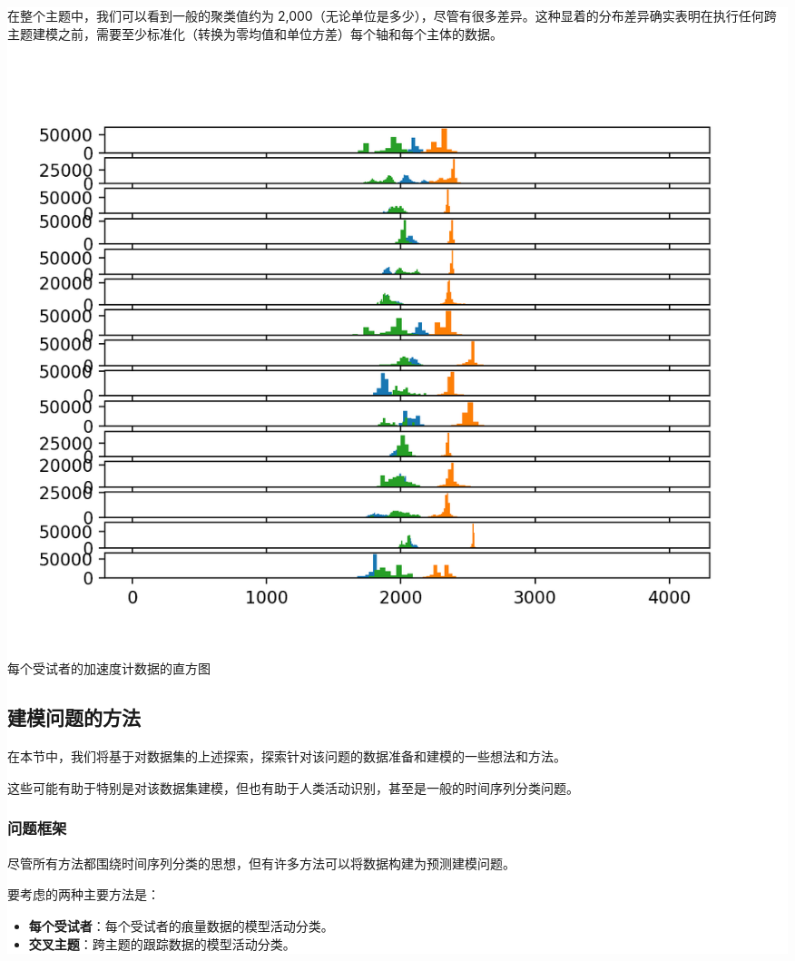 在整个主题中，我们可以看到一般的聚类值约为 2,000（无论单位是多少），尽管有很多差异。这种显着的分布差异确实表明在执行任何跨主题建模之前，需要至少标准化（转换为零均值和单位方差）每个轴和每个主体的数据。

![Histograms of accelerometer data for each subject](img/3965db2aedd6938d4d3e029c9b2b8503.jpg)

每个受试者的加速度计数据的直方图

## 建模问题的方法

在本节中，我们将基于对数据集的上述探索，探索针对该问题的数据准备和建模的一些想法和方法。

这些可能有助于特别是对该数据集建模，但也有助于人类活动识别，甚至是一般的时间序列分类问题。

### 问题框架

尽管所有方法都围绕时间序列分类的思想，但有许多方法可以将数据构建为预测建模问题。

要考虑的两种主要方法是：

*   **每个受试者**：每个受试者的痕量数据的模型活动分类。
*   **交叉主题**：跨主题的跟踪数据的模型活动分类。
